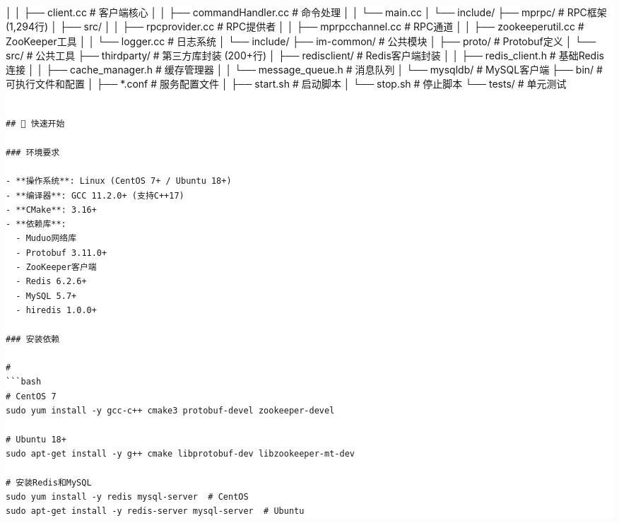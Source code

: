 │   │   ├── client.cc           # 客户端核心
│   │   ├── commandHandler.cc   # 命令处理
│   │   └── main.cc
│   └── include/
├── mprpc/               # RPC框架 (1,294行)
│   ├── src/
│   │   ├── rpcprovider.cc      # RPC提供者
│   │   ├── mprpcchannel.cc     # RPC通道
│   │   ├── zookeeperutil.cc    # ZooKeeper工具
│   │   └── logger.cc           # 日志系统
│   └── include/
├── im-common/           # 公共模块
│   ├── proto/           # Protobuf定义
│   └── src/             # 公共工具
├── thirdparty/          # 第三方库封装 (200+行)
│   ├── redisclient/     # Redis客户端封装
│   │   ├── redis_client.h    # 基础Redis连接
│   │   ├── cache_manager.h   # 缓存管理器
│   │   └── message_queue.h   # 消息队列
│   └── mysqldb/         # MySQL客户端
├── bin/                 # 可执行文件和配置
│   ├── *.conf           # 服务配置文件
│   ├── start.sh         # 启动脚本
│   └── stop.sh          # 停止脚本
└── tests/               # 单元测试
```

## 🚀 快速开始

### 环境要求

- **操作系统**: Linux (CentOS 7+ / Ubuntu 18+)
- **编译器**: GCC 11.2.0+ (支持C++17)
- **CMake**: 3.16+
- **依赖库**:
  - Muduo网络库
  - Protobuf 3.11.0+
  - ZooKeeper客户端
  - Redis 6.2.6+
  - MySQL 5.7+
  - hiredis 1.0.0+

### 安装依赖

#
```bash
# CentOS 7
sudo yum install -y gcc-c++ cmake3 protobuf-devel zookeeper-devel

# Ubuntu 18+
sudo apt-get install -y g++ cmake libprotobuf-dev libzookeeper-mt-dev

# 安装Redis和MySQL
sudo yum install -y redis mysql-server  # CentOS
sudo apt-get install -y redis-server mysql-server  # Ubuntu
```
